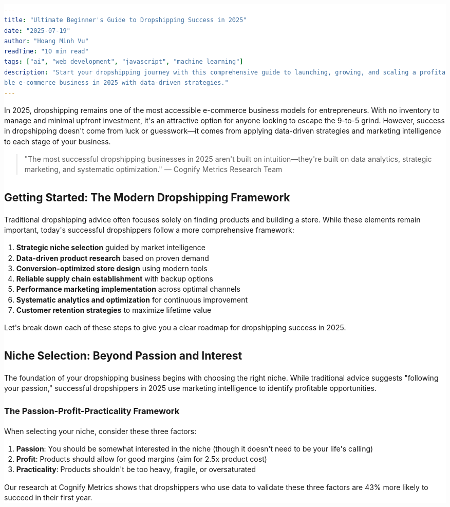 ```yaml
---
title: "Ultimate Beginner's Guide to Dropshipping Success in 2025"
date: "2025-07-19"
author: "Hoang Minh Vu"
readTime: "10 min read"
tags: ["ai", "web development", "javascript", "machine learning"]
description: "Start your dropshipping journey with this comprehensive guide to launching, growing, and scaling a profitable e-commerce business in 2025 with data-driven strategies."
---
```


In 2025, dropshipping remains one of the most accessible e-commerce business models for entrepreneurs. With no inventory to manage and minimal upfront investment, it's an attractive option for anyone looking to escape the 9-to-5 grind. However, success in dropshipping doesn't come from luck or guesswork—it comes from applying data-driven strategies and marketing intelligence to each stage of your business.

> "The most successful dropshipping businesses in 2025 aren't built on intuition—they're built on data analytics, strategic marketing, and systematic optimization." — Cognify Metrics Research Team

## Getting Started: The Modern Dropshipping Framework

Traditional dropshipping advice often focuses solely on finding products and building a store. While these elements remain important, today's successful dropshippers follow a more comprehensive framework:

1.  **Strategic niche selection** guided by market intelligence
2.  **Data-driven product research** based on proven demand
3.  **Conversion-optimized store design** using modern tools
4.  **Reliable supply chain establishment** with backup options
5.  **Performance marketing implementation** across optimal channels
6.  **Systematic analytics and optimization** for continuous improvement
7.  **Customer retention strategies** to maximize lifetime value

Let's break down each of these steps to give you a clear roadmap for dropshipping success in 2025.

## Niche Selection: Beyond Passion and Interest

The foundation of your dropshipping business begins with choosing the right niche. While traditional advice suggests "following your passion," successful dropshippers in 2025 use marketing intelligence to identify profitable opportunities.

### The Passion-Profit-Practicality Framework

When selecting your niche, consider these three factors:

1.  **Passion**: You should be somewhat interested in the niche (though it doesn't need to be your life's calling)
2.  **Profit**: Products should allow for good margins (aim for 2.5x product cost)
3.  **Practicality**: Products shouldn't be too heavy, fragile, or oversaturated

Our research at Cognify Metrics shows that dropshippers who use data to validate these three factors are 43% more likely to succeed in their first year.
